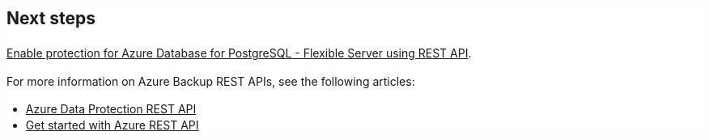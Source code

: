 ## Next steps

[Enable protection for Azure Database for PostgreSQL - Flexible Server using REST API](backup-azure-database-postgresql-flex-use-rest-api.md).

For more information on Azure Backup REST APIs, see the following articles:

- [Azure Data Protection REST API](/rest/api/dataprotection)
- [Get started with Azure REST API](/rest/api/azure)
